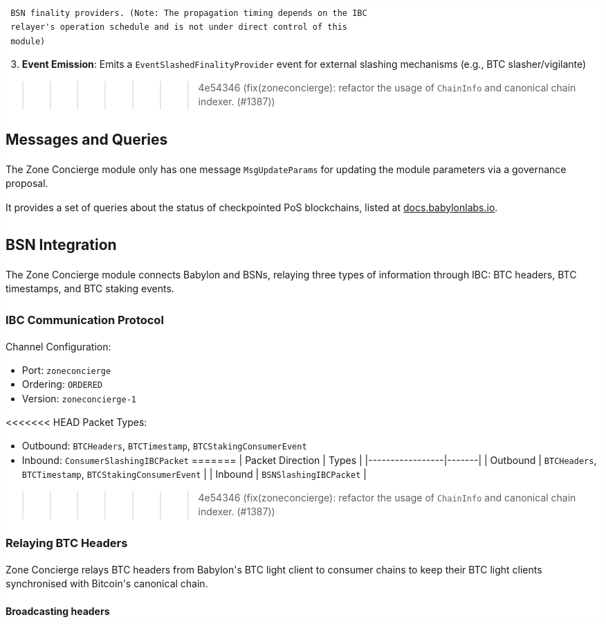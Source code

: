      BSN finality providers. (Note: The propagation timing depends on the IBC
     relayer's operation schedule and is not under direct control of this
     module)
3. **Event Emission**: Emits a `EventSlashedFinalityProvider` event for external
   slashing mechanisms (e.g., BTC slasher/vigilante)
>>>>>>> 4e54346 (fix(zoneconcierge): refactor the usage of `ChainInfo` and canonical chain indexer. (#1387))

## Messages and Queries

The Zone Concierge module only has one message `MsgUpdateParams` for updating
the module parameters via a governance proposal.

It provides a set of queries about the status of checkpointed PoS blockchains,
listed at
[docs.babylonlabs.io](https://docs.babylonlabs.io/docs/developer-guides/grpcrestapi#tag/ZoneConcierge).

## BSN Integration

The Zone Concierge module connects Babylon and BSNs, relaying three
types of information through IBC: BTC headers, BTC timestamps, and BTC staking
events.

### IBC Communication Protocol

Channel Configuration:
- Port: `zoneconcierge`
- Ordering: `ORDERED`
- Version: `zoneconcierge-1`

<<<<<<< HEAD
Packet Types:
- Outbound: `BTCHeaders`, `BTCTimestamp`, `BTCStakingConsumerEvent`
- Inbound: `ConsumerSlashingIBCPacket`
=======
| Packet Direction | Types |
|-----------------|-------|
| Outbound | `BTCHeaders`, `BTCTimestamp`, `BTCStakingConsumerEvent` |
| Inbound | `BSNSlashingIBCPacket` |
>>>>>>> 4e54346 (fix(zoneconcierge): refactor the usage of `ChainInfo` and canonical chain indexer. (#1387))

### Relaying BTC Headers

Zone Concierge relays BTC headers from Babylon's BTC light client to consumer
chains to keep their BTC light clients synchronised with Bitcoin's canonical
chain.

#### Broadcasting headers
